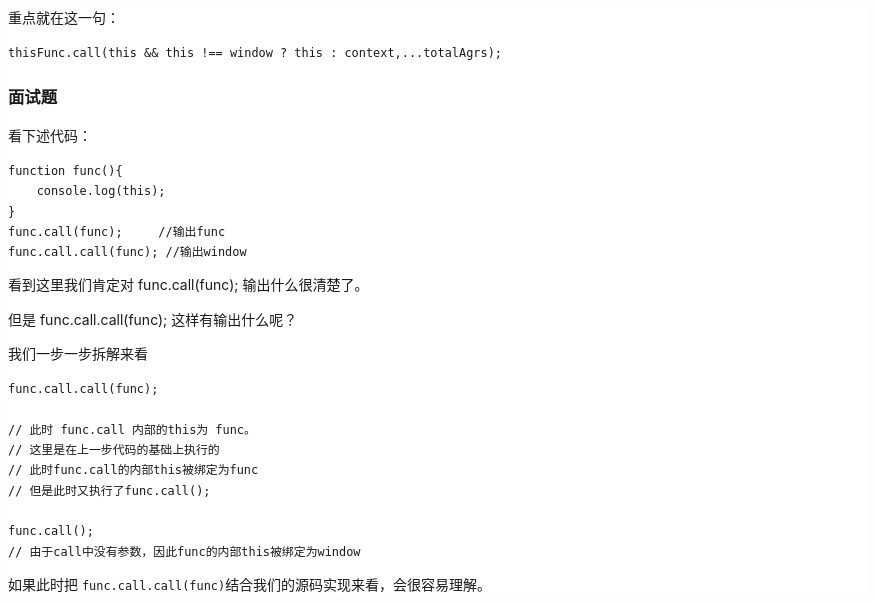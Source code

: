 重点就在这一句：

`thisFunc.call(this && this !== window ? this : context,...totalAgrs);`

### 面试题

看下述代码：

```
function func(){
    console.log(this);
}
func.call(func);     //输出func
func.call.call(func); //输出window
```

看到这里我们肯定对 func.call(func); 输出什么很清楚了。

但是 func.call.call(func);  这样有输出什么呢？ 

我们一步一步拆解来看

```
func.call.call(func);

// 此时 func.call 内部的this为 func。
// 这里是在上一步代码的基础上执行的
// 此时func.call的内部this被绑定为func
// 但是此时又执行了func.call();

func.call(); 
// 由于call中没有参数，因此func的内部this被绑定为window

```

如果此时把 `func.call.call(func)`结合我们的源码实现来看，会很容易理解。

